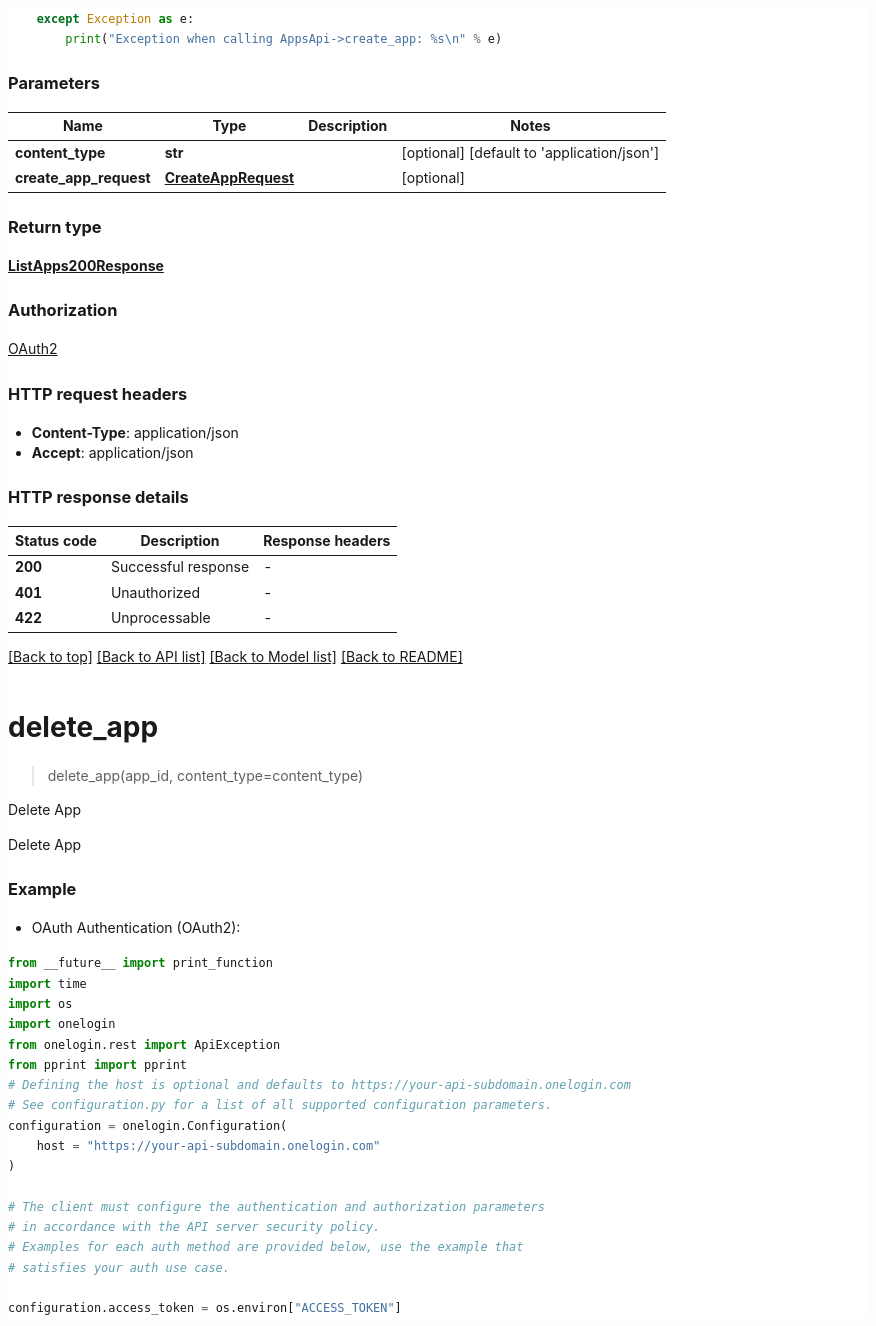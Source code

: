 ```python
    except Exception as e:
        print("Exception when calling AppsApi->create_app: %s\n" % e)
```

### Parameters

Name | Type | Description  | Notes
------------- | ------------- | ------------- | -------------
 **content_type** | **str**|  | [optional] [default to &#39;application/json&#39;]
 **create_app_request** | [**CreateAppRequest**](CreateAppRequest.md)|  | [optional] 

### Return type

[**ListApps200Response**](ListApps200Response.md)

### Authorization

[OAuth2](../README.md#OAuth2)

### HTTP request headers

 - **Content-Type**: application/json
 - **Accept**: application/json

### HTTP response details
| Status code | Description | Response headers |
|-------------|-------------|------------------|
**200** | Successful response |  -  |
**401** | Unauthorized |  -  |
**422** | Unprocessable |  -  |

[[Back to top]](#) [[Back to API list]](../README.md#documentation-for-api-endpoints) [[Back to Model list]](../README.md#documentation-for-models) [[Back to README]](../README.md)

# **delete_app**
> delete_app(app_id, content_type=content_type)

Delete App

Delete App

### Example

* OAuth Authentication (OAuth2):
```python
from __future__ import print_function
import time
import os
import onelogin
from onelogin.rest import ApiException
from pprint import pprint
# Defining the host is optional and defaults to https://your-api-subdomain.onelogin.com
# See configuration.py for a list of all supported configuration parameters.
configuration = onelogin.Configuration(
    host = "https://your-api-subdomain.onelogin.com"
)

# The client must configure the authentication and authorization parameters
# in accordance with the API server security policy.
# Examples for each auth method are provided below, use the example that
# satisfies your auth use case.

configuration.access_token = os.environ["ACCESS_TOKEN"]

```